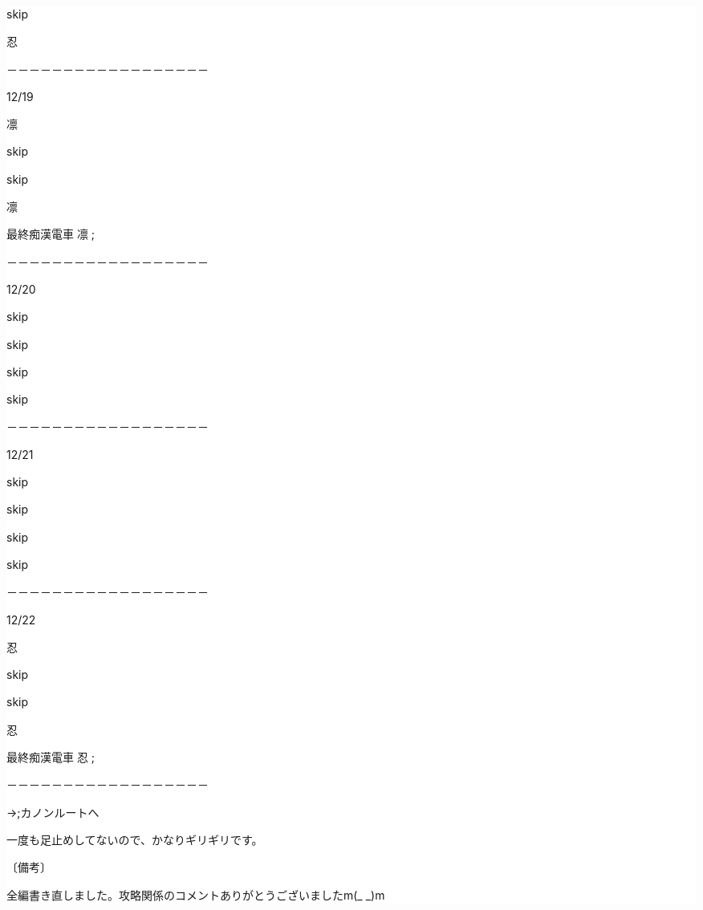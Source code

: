 skip

忍

－－－－－－－－－－－－－－－－－－

12/19

凛

skip

skip

凛

最終痴漢電車 凛 ;

－－－－－－－－－－－－－－－－－－

12/20

skip

skip

skip

skip

－－－－－－－－－－－－－－－－－－

12/21

skip

skip

skip

skip

－－－－－－－－－－－－－－－－－－

12/22

忍

skip

skip

忍

最終痴漢電車 忍 ;

－－－－－－－－－－－－－－－－－－

→;カノンルートへ



一度も足止めしてないので、かなりギリギリです。



〔備考〕

全編書き直しました。攻略関係のコメントありがとうございましたm(_ _)m


              
